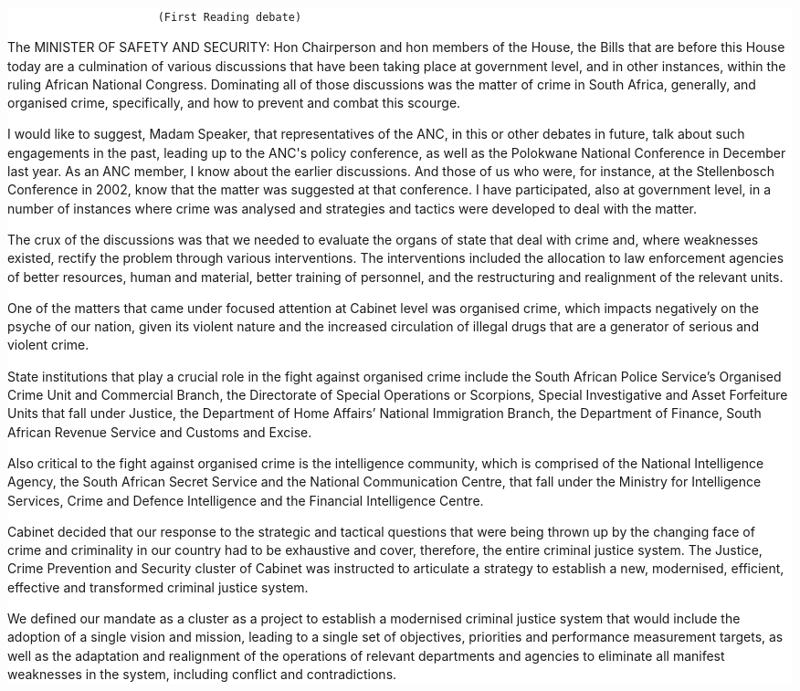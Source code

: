                            (First Reading debate)

The MINISTER OF SAFETY AND SECURITY: Hon Chairperson and hon members of the
House, the Bills that are before this House today are a culmination of
various discussions that have been taking place at government level, and in
other instances, within the ruling African National Congress. Dominating
all of those discussions was the matter of crime in South Africa,
generally, and organised crime, specifically, and how to prevent and combat
this scourge.

I would like to suggest, Madam Speaker, that representatives of the ANC, in
this or other debates in future, talk about such engagements in the past,
leading up to the ANC's policy conference, as well as the Polokwane
National Conference in December last year. As an ANC member, I know about
the earlier discussions. And those of us who were, for instance, at the
Stellenbosch Conference in 2002, know that the matter was suggested at that
conference. I have participated, also at government level, in a number of
instances where crime was analysed and strategies and tactics were
developed to deal with the matter.

The crux of the discussions was that we needed to evaluate the organs of
state that deal with crime and, where weaknesses existed, rectify the
problem through various interventions. The interventions included the
allocation to law enforcement agencies of better resources, human and
material, better training of personnel, and the restructuring and
realignment of the relevant units.

One of the matters that came under focused attention at Cabinet level was
organised crime, which impacts negatively on the psyche of our nation,
given its violent nature and the increased circulation of illegal drugs
that are a generator of serious and violent crime.

State institutions that play a crucial role in the fight against organised
crime include the South African Police Service’s Organised Crime Unit and
Commercial Branch, the Directorate of Special Operations or Scorpions,
Special Investigative and Asset Forfeiture Units that fall under Justice,
the Department of Home Affairs’ National Immigration Branch, the Department
of Finance, South African Revenue Service and Customs and Excise.

Also critical to the fight against organised crime is the intelligence
community, which is comprised of the National Intelligence Agency, the
South African Secret Service and the National Communication Centre, that
fall under the Ministry for Intelligence Services, Crime and Defence
Intelligence and the Financial Intelligence Centre.

Cabinet decided that our response to the strategic and tactical questions
that were being thrown up by the changing face of crime and criminality in
our country had to be exhaustive and cover, therefore, the entire criminal
justice system. The Justice, Crime Prevention and Security cluster of
Cabinet was instructed to articulate a strategy to establish a new,
modernised, efficient, effective and transformed criminal justice system.

We defined our mandate as a cluster as a project to establish a modernised
criminal justice system that would include the adoption of a single vision
and mission, leading to a single set of objectives, priorities and
performance measurement targets, as well as the adaptation and realignment
of the operations of relevant departments and agencies to eliminate all
manifest weaknesses in the system, including conflict and contradictions.
